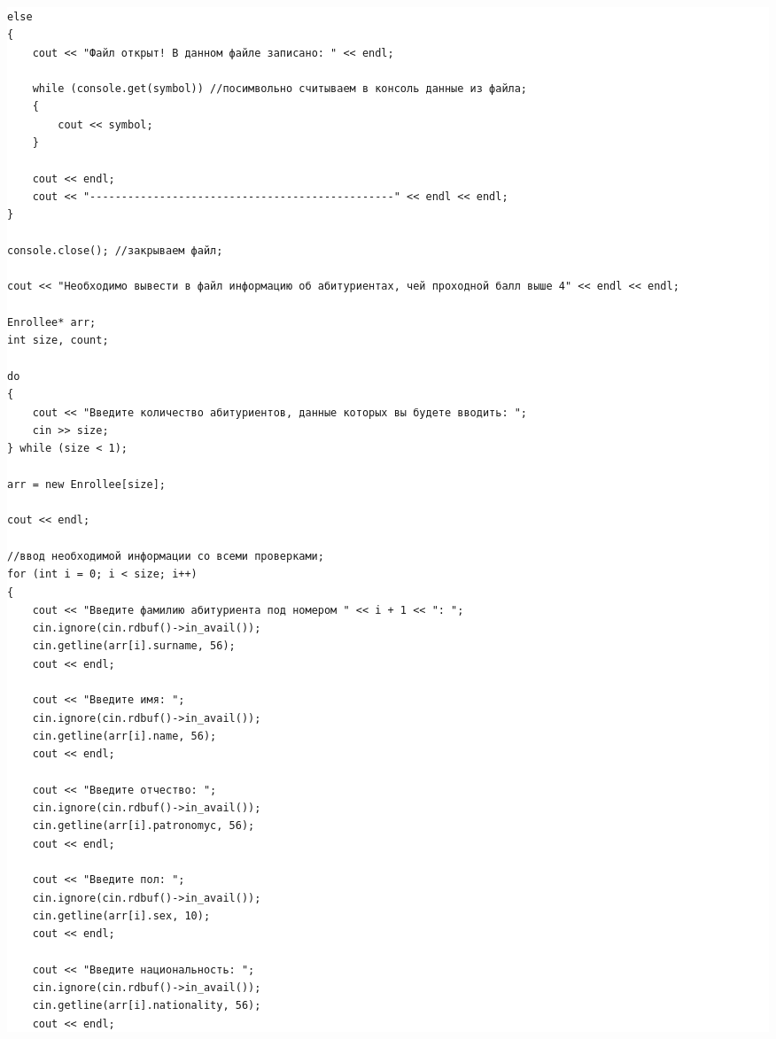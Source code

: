 	else
	{
		cout << "Файл открыт! В данном файле записано: " << endl;

		while (console.get(symbol)) //посимвольно считываем в консоль данные из файла;
		{
			cout << symbol;
		}

		cout << endl;
		cout << "------------------------------------------------" << endl << endl;
	}

	console.close(); //закрываем файл;

	cout << "Необходимо вывести в файл информацию об абитуриентах, чей проходной балл выше 4" << endl << endl;

	Enrollee* arr;
	int size, count;

	do
	{
		cout << "Введите количество абитуриентов, данные которых вы будете вводить: ";
		cin >> size;
	} while (size < 1);

	arr = new Enrollee[size];

	cout << endl;

	//ввод необходимой информации со всеми проверками;
	for (int i = 0; i < size; i++)
	{
		cout << "Введите фамилию абитуриента под номером " << i + 1 << ": ";
		cin.ignore(cin.rdbuf()->in_avail());
		cin.getline(arr[i].surname, 56);
		cout << endl;

		cout << "Введите имя: ";
		cin.ignore(cin.rdbuf()->in_avail());
		cin.getline(arr[i].name, 56);
		cout << endl;

		cout << "Введите отчество: ";
		cin.ignore(cin.rdbuf()->in_avail());
		cin.getline(arr[i].patronomyc, 56);
		cout << endl;

		cout << "Введите пол: ";
		cin.ignore(cin.rdbuf()->in_avail());
		cin.getline(arr[i].sex, 10);
		cout << endl;

		cout << "Введите национальность: ";
		cin.ignore(cin.rdbuf()->in_avail());
		cin.getline(arr[i].nationality, 56);
		cout << endl;
